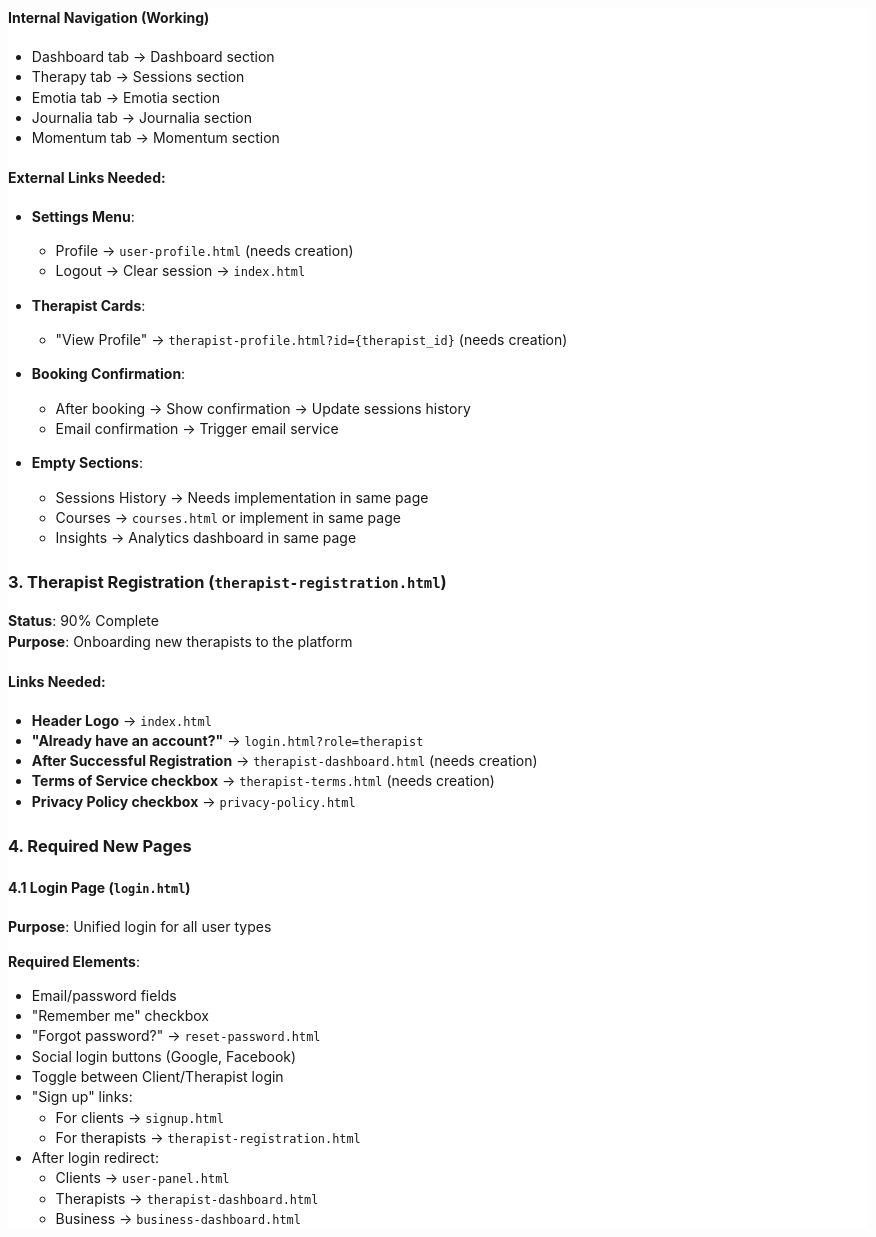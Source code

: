 #### Internal Navigation (Working)
- Dashboard tab → Dashboard section
- Therapy tab → Sessions section
- Emotia tab → Emotia section
- Journalia tab → Journalia section
- Momentum tab → Momentum section

#### External Links Needed:
- **Settings Menu**:
  - Profile → `user-profile.html` (needs creation)
  - Logout → Clear session → `index.html`
  
- **Therapist Cards**:
  - "View Profile" → `therapist-profile.html?id={therapist_id}` (needs creation)
  
- **Booking Confirmation**:
  - After booking → Show confirmation → Update sessions history
  - Email confirmation → Trigger email service
  
- **Empty Sections**:
  - Sessions History → Needs implementation in same page
  - Courses → `courses.html` or implement in same page
  - Insights → Analytics dashboard in same page

### 3. Therapist Registration (`therapist-registration.html`)
**Status**: 90% Complete  
**Purpose**: Onboarding new therapists to the platform

#### Links Needed:
- **Header Logo** → `index.html`
- **"Already have an account?"** → `login.html?role=therapist`
- **After Successful Registration** → `therapist-dashboard.html` (needs creation)
- **Terms of Service checkbox** → `therapist-terms.html` (needs creation)
- **Privacy Policy checkbox** → `privacy-policy.html`

### 4. Required New Pages

#### 4.1 Login Page (`login.html`)
**Purpose**: Unified login for all user types

**Required Elements**:
- Email/password fields
- "Remember me" checkbox
- "Forgot password?" → `reset-password.html`
- Social login buttons (Google, Facebook)
- Toggle between Client/Therapist login
- "Sign up" links:
  - For clients → `signup.html`
  - For therapists → `therapist-registration.html`
- After login redirect:
  - Clients → `user-panel.html`
  - Therapists → `therapist-dashboard.html`
  - Business → `business-dashboard.html`
